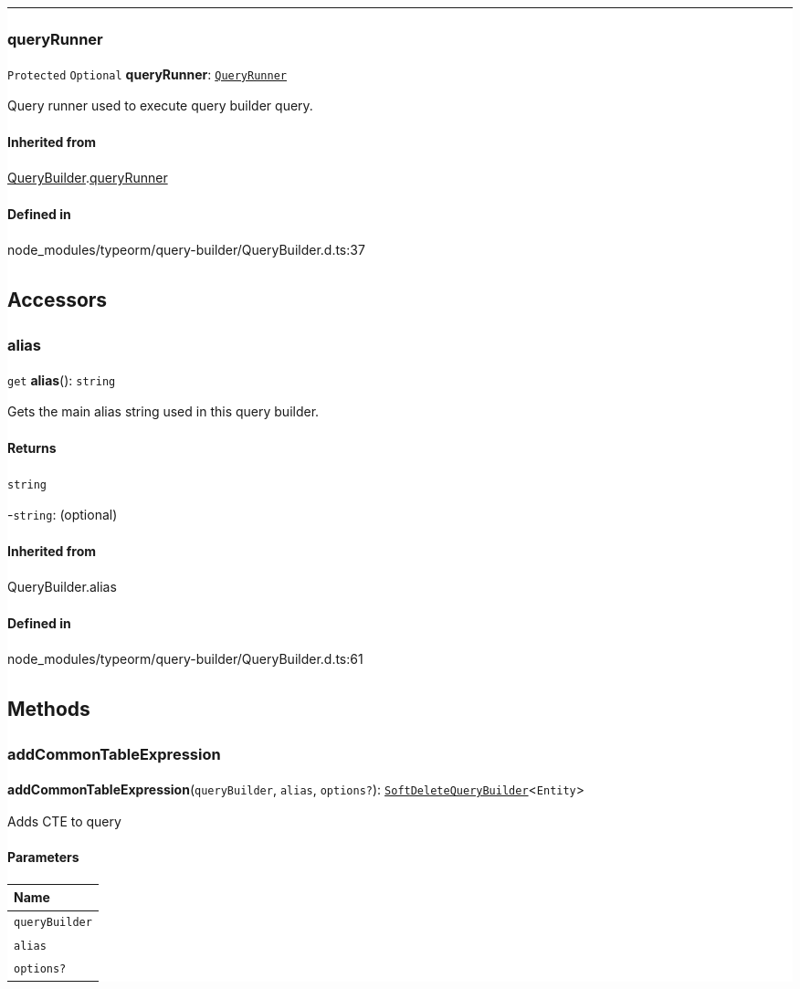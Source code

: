 ___

### queryRunner

 `Protected` `Optional` **queryRunner**: [`QueryRunner`](../interfaces/QueryRunner.md)

Query runner used to execute query builder query.

#### Inherited from

[QueryBuilder](QueryBuilder.md).[queryRunner](QueryBuilder.md#queryrunner)

#### Defined in

node_modules/typeorm/query-builder/QueryBuilder.d.ts:37

## Accessors

### alias

`get` **alias**(): `string`

Gets the main alias string used in this query builder.

#### Returns

`string`

-`string`: (optional) 

#### Inherited from

QueryBuilder.alias

#### Defined in

node_modules/typeorm/query-builder/QueryBuilder.d.ts:61

## Methods

### addCommonTableExpression

**addCommonTableExpression**(`queryBuilder`, `alias`, `options?`): [`SoftDeleteQueryBuilder`](SoftDeleteQueryBuilder.md)<`Entity`\>

Adds CTE to query

#### Parameters

| Name |
| :------ |
| `queryBuilder` | `string` \| [`QueryBuilder`](QueryBuilder.md)<`any`\> |
| `alias` | `string` |
| `options?` | [`QueryBuilderCteOptions`](../interfaces/QueryBuilderCteOptions.md) |
